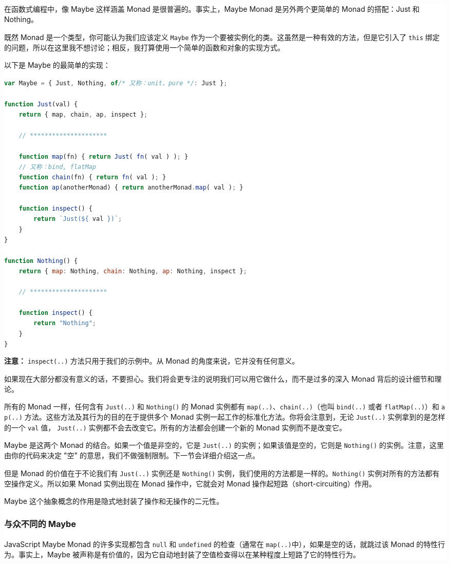 在函数式编程中，像 Maybe 这样涵盖 Monad 是很普遍的。事实上，Maybe Monad 是另外两个更简单的 Monad 的搭配：Just 和 Nothing。

既然 Monad 是一个类型，你可能认为我们应该定义 `Maybe` 作为一个要被实例化的类。这虽然是一种有效的方法，但是它引入了 `this` 绑定的问题，所以在这里我不想讨论；相反，我打算使用一个简单的函数和对象的实现方式。

以下是 Maybe 的最简单的实现：

```js
var Maybe = { Just, Nothing, of/* 又称：unit，pure */: Just };

function Just(val) {
	return { map, chain, ap, inspect };

	// *********************

	function map(fn) { return Just( fn( val ) ); }
	// 又称：bind, flatMap
	function chain(fn) { return fn( val ); }
	function ap(anotherMonad) { return anotherMonad.map( val ); }

	function inspect() {
		return `Just(${ val })`;
	}
}

function Nothing() {
	return { map: Nothing, chain: Nothing, ap: Nothing, inspect };

	// *********************

	function inspect() {
		return "Nothing";
	}
}
```

**注意：** `inspect(..)` 方法只用于我们的示例中。从 Monad 的角度来说，它并没有任何意义。

如果现在大部分都没有意义的话，不要担心。我们将会更专注的说明我们可以用它做什么，而不是过多的深入 Monad 背后的设计细节和理论。

所有的 Monad 一样，任何含有 `Just(..)` 和 `Nothing()` 的 Monad 实例都有 `map(..)`、`chain(..)`（也叫 `bind(..)` 或者 `flatMap(..)`）和 `ap(..)` 方法。这些方法及其行为的目的在于提供多个 Monad 实例一起工作的标准化方法。你将会注意到，无论 `Just(..)` 实例拿到的是怎样的一个 `val` 值， `Just(..)` 实例都不会去改变它。所有的方法都会创建一个新的 Monad 实例而不是改变它。

Maybe 是这两个 Monad 的结合。如果一个值是非空的，它是 `Just(..)` 的实例；如果该值是空的，它则是 `Nothing()` 的实例。注意，这里由你的代码来决定 "空" 的意思，我们不做强制限制。下一节会详细介绍这一点。

但是 Monad 的价值在于不论我们有 `Just(..)` 实例还是 `Nothing()` 实例，我们使用的方法都是一样的。`Nothing()` 实例对所有的方法都有空操作定义。所以如果 Monad 实例出现在 Monad 操作中，它就会对 Monad 操作起短路（short-circuiting）作用。

Maybe 这个抽象概念的作用是隐式地封装了操作和无操作的二元性。

### 与众不同的 Maybe

JavaScript Maybe Monad 的许多实现都包含 `null` 和 `undefined` 的检查（通常在 `map(..)`中），如果是空的话，就跳过该 Monad 的特性行为。事实上，Maybe 被声称是有价值的，因为它自动地封装了空值检查得以在某种程度上短路了它的特性行为。
